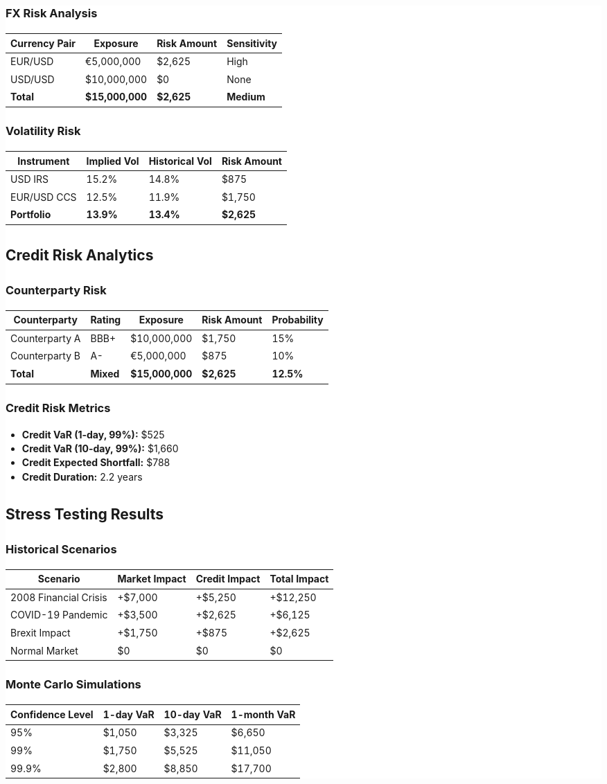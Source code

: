 ### FX Risk Analysis
| Currency Pair | Exposure | Risk Amount | Sensitivity |
|---------------|----------|-------------|-------------|
| EUR/USD | €5,000,000 | $2,625 | High |
| USD/USD | $10,000,000 | $0 | None |
| **Total** | **$15,000,000** | **$2,625** | **Medium** |

### Volatility Risk
| Instrument | Implied Vol | Historical Vol | Risk Amount |
|------------|-------------|----------------|-------------|
| USD IRS | 15.2% | 14.8% | $875 |
| EUR/USD CCS | 12.5% | 11.9% | $1,750 |
| **Portfolio** | **13.9%** | **13.4%** | **$2,625** |

## Credit Risk Analytics

### Counterparty Risk
| Counterparty | Rating | Exposure | Risk Amount | Probability |
|--------------|--------|----------|-------------|-------------|
| Counterparty A | BBB+ | $10,000,000 | $1,750 | 15% |
| Counterparty B | A- | €5,000,000 | $875 | 10% |
| **Total** | **Mixed** | **$15,000,000** | **$2,625** | **12.5%** |

### Credit Risk Metrics
- **Credit VaR (1-day, 99%):** $525
- **Credit VaR (10-day, 99%):** $1,660
- **Credit Expected Shortfall:** $788
- **Credit Duration:** 2.2 years

## Stress Testing Results

### Historical Scenarios
| Scenario | Market Impact | Credit Impact | Total Impact |
|----------|---------------|---------------|--------------|
| 2008 Financial Crisis | +$7,000 | +$5,250 | +$12,250 |
| COVID-19 Pandemic | +$3,500 | +$2,625 | +$6,125 |
| Brexit Impact | +$1,750 | +$875 | +$2,625 |
| Normal Market | $0 | $0 | $0 |

### Monte Carlo Simulations
| Confidence Level | 1-day VaR | 10-day VaR | 1-month VaR |
|------------------|-----------|------------|--------------|
| 95% | $1,050 | $3,325 | $6,650 |
| 99% | $1,750 | $5,525 | $11,050 |
| 99.9% | $2,800 | $8,850 | $17,700 |
